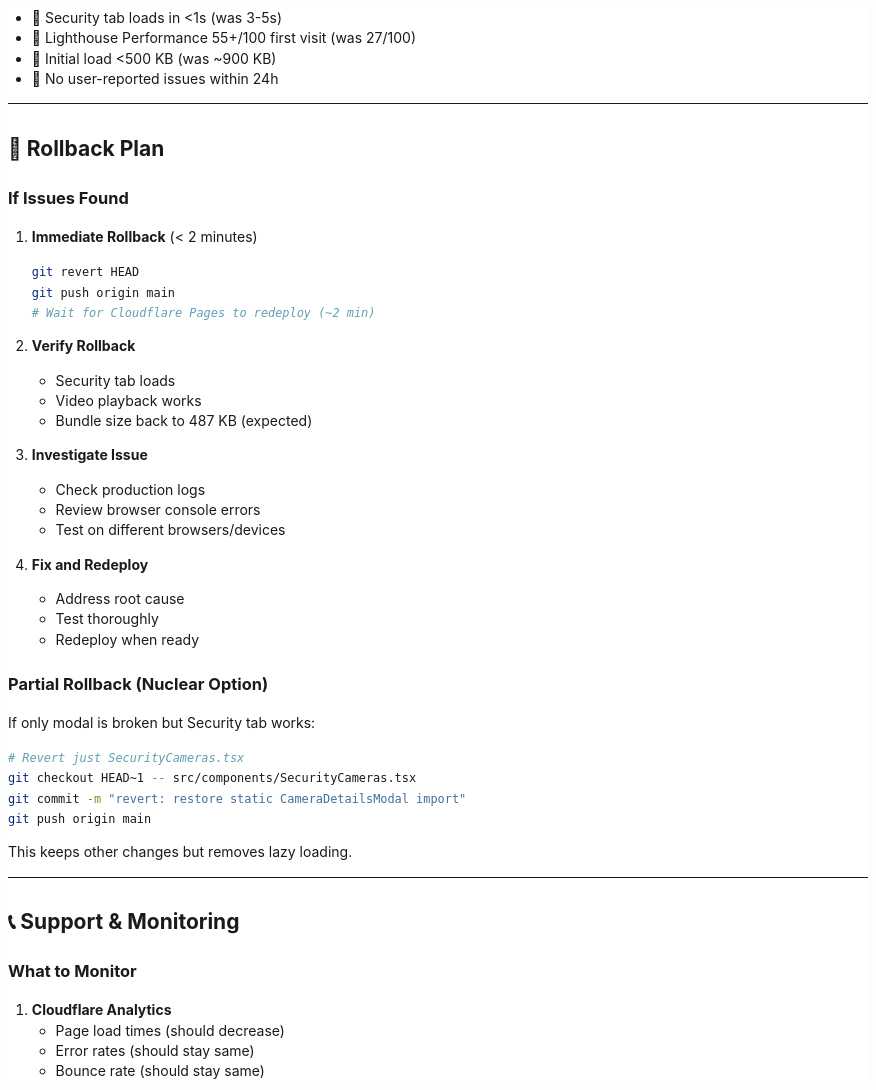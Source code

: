 - 🎯 Security tab loads in <1s (was 3-5s)
- 🎯 Lighthouse Performance 55+/100 first visit (was 27/100)
- 🎯 Initial load <500 KB (was ~900 KB)
- 🎯 No user-reported issues within 24h

---

## 🔄 Rollback Plan

### If Issues Found

1. **Immediate Rollback** (< 2 minutes)

   ```bash
   git revert HEAD
   git push origin main
   # Wait for Cloudflare Pages to redeploy (~2 min)
   ```

2. **Verify Rollback**
   - Security tab loads
   - Video playback works
   - Bundle size back to 487 KB (expected)

3. **Investigate Issue**
   - Check production logs
   - Review browser console errors
   - Test on different browsers/devices

4. **Fix and Redeploy**
   - Address root cause
   - Test thoroughly
   - Redeploy when ready

### Partial Rollback (Nuclear Option)

If only modal is broken but Security tab works:

```bash
# Revert just SecurityCameras.tsx
git checkout HEAD~1 -- src/components/SecurityCameras.tsx
git commit -m "revert: restore static CameraDetailsModal import"
git push origin main
```

This keeps other changes but removes lazy loading.

---

## 📞 Support & Monitoring

### What to Monitor

1. **Cloudflare Analytics**
   - Page load times (should decrease)
   - Error rates (should stay same)
   - Bounce rate (should stay same)
